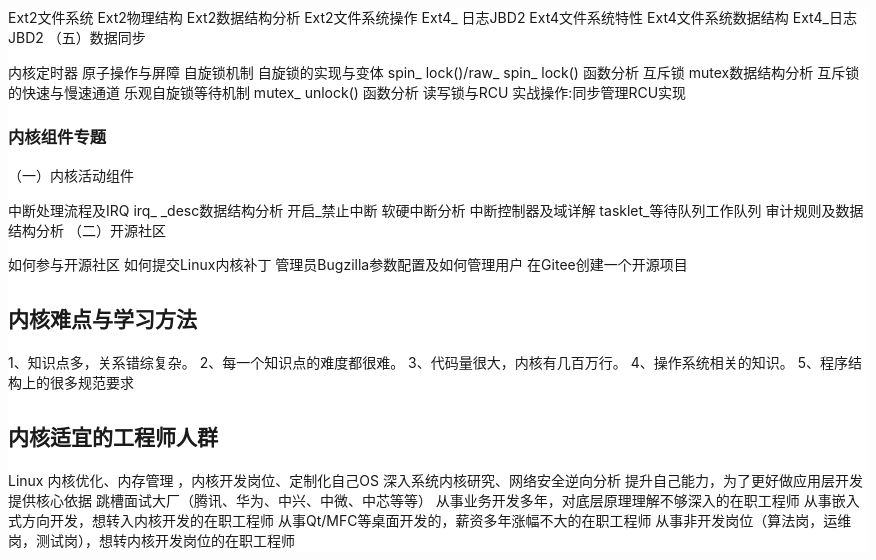 Ext2文件系统
Ext2物理结构
Ext2数据结构分析
Ext2文件系统操作
Ext4_ 日志JBD2
Ext4文件系统特性
Ext4文件系统数据结构
Ext4_日志JBD2
（五）数据同步

内核定时器
原子操作与屏障
自旋锁机制
自旋锁的实现与变体
spin_ lock()/raw_ spin_ lock() 函数分析
互斥锁
mutex数据结构分析
互斥锁的快速与慢速通道
乐观自旋锁等待机制
mutex_ unlock() 函数分析
读写锁与RCU
实战操作:同步管理RCU实现

### 内核组件专题
（一）内核活动组件

中断处理流程及IRQ
irq_ _desc数据结构分析
开启_禁止中断
软硬中断分析
中断控制器及域详解
tasklet_等待队列工作队列
审计规则及数据结构分析
（二）开源社区

如何参与开源社区
如何提交Linux内核补丁
管理员Bugzilla参数配置及如何管理用户
在Gitee创建一个开源项目

## 内核难点与学习方法
1、知识点多，关系错综复杂。
2、每一个知识点的难度都很难。
3、代码量很大，内核有几百万行。
4、操作系统相关的知识。
5、程序结构上的很多规范要求

## 内核适宜的工程师人群
Linux 内核优化、内存管理 ，内核开发岗位、定制化自己OS
深入系统内核研究、网络安全逆向分析
提升自己能力，为了更好做应用层开发提供核心依据
跳槽面试大厂（腾讯、华为、中兴、中微、中芯等等）
从事业务开发多年，对底层原理理解不够深入的在职工程师
从事嵌入式方向开发，想转入内核开发的在职工程师
从事Qt/MFC等桌面开发的，薪资多年涨幅不大的在职工程师
从事非开发岗位（算法岗，运维岗，测试岗），想转内核开发岗位的在职工程师
